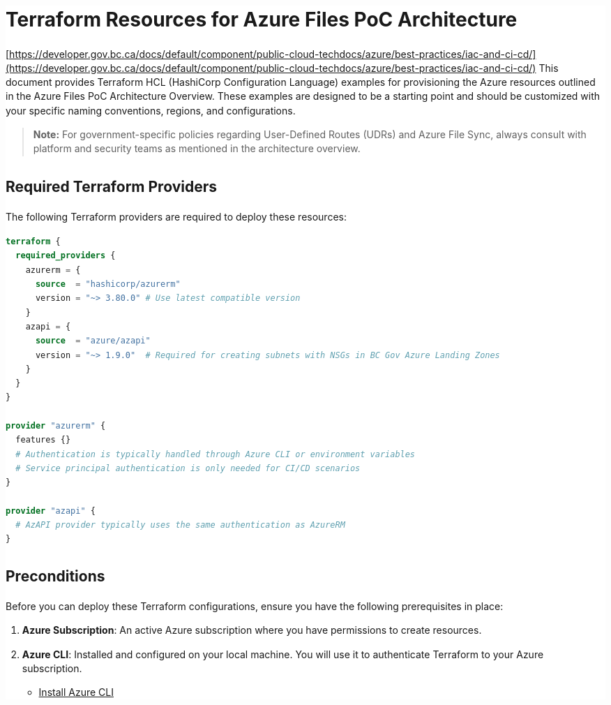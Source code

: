 # Terraform Resources for Azure Files PoC Architecture

[https://developer.gov.bc.ca/docs/default/component/public-cloud-techdocs/azure/best-practices/iac-and-ci-cd/](https://developer.gov.bc.ca/docs/default/component/public-cloud-techdocs/azure/best-practices/iac-and-ci-cd/)
This document provides Terraform HCL (HashiCorp Configuration Language) examples for provisioning the Azure resources outlined in the Azure Files PoC Architecture Overview. These examples are designed to be a starting point and should be customized with your specific naming conventions, regions, and configurations.

> **Note:** For government-specific policies regarding User-Defined Routes (UDRs) and Azure File Sync, always consult with platform and security teams as mentioned in the architecture overview.

## Required Terraform Providers

The following Terraform providers are required to deploy these resources:

```terraform
terraform {
  required_providers {
    azurerm = {
      source  = "hashicorp/azurerm"
      version = "~> 3.80.0" # Use latest compatible version
    }
    azapi = {
      source  = "azure/azapi"
      version = "~> 1.9.0"  # Required for creating subnets with NSGs in BC Gov Azure Landing Zones
    }
  }
}

provider "azurerm" {
  features {}
  # Authentication is typically handled through Azure CLI or environment variables
  # Service principal authentication is only needed for CI/CD scenarios
}

provider "azapi" {
  # AzAPI provider typically uses the same authentication as AzureRM
}
```

## Preconditions

Before you can deploy these Terraform configurations, ensure you have the following prerequisites in place:

1. **Azure Subscription**: An active Azure subscription where you have permissions to create resources.

2. **Azure CLI**: Installed and configured on your local machine. You will use it to authenticate Terraform to your Azure subscription.
   - [Install Azure CLI](https://docs.microsoft.com/en-us/cli/azure/install-azure-cli)
